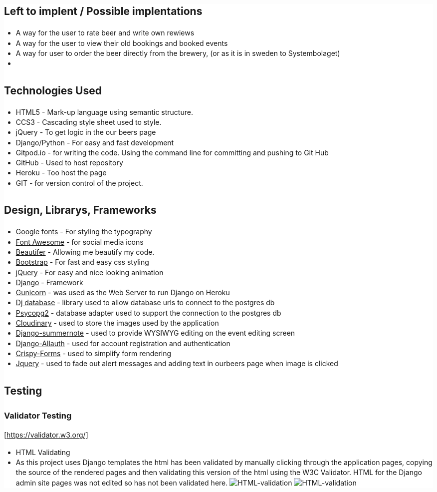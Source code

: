 ## Left to implent / Possible implentations

* A way for the user to rate beer and write own rewiews
* A way for the user to view their old bookings and booked events
* A way for user to order the beer directly from the brewery, (or as it is in sweden to Systembolaget)
* 

## Technologies Used 

* HTML5 - Mark-up language using semantic structure.
* CCS3 - Cascading style sheet used to style.
* jQuery - To get logic in the our beers page
* Django/Python - For easy and fast development 
* Gitpod.io - for writing the code. Using the command line for committing and pushing to Git Hub
* GitHub - Used to host repository
* Heroku - Too host the page
* GIT - for version control of the project. 

## Design, Librarys, Frameworks

* [Google fonts](https://fonts.google.com/) - For styling the typography
* [Font Awesome](https://fontawesome.com/) - for social media icons
* [Beautifer](https://beautifier.io/) - Allowing me beautify my code.
* [Bootstrap](https://getbootstrap.com/) - For fast and easy css styling
* [jQuery](https://jquery.com/) - For easy and nice looking animation
* [Django](https://www.djangoproject.com/) - Framework
* [Gunicorn](https://gunicorn.org/) - was used as the Web Server to run Django on Heroku
* [Dj database](https://pypi.org/project/dj-database-url/) - library used to allow database urls to connect to the postgres db
* [Psycopg2](https://pypi.org/project/psycopg2/) - database adapter used to support the connection to the postgres db
* [Cloudinary](https://cloudinary.com/) - used to store the images used by the application
* [Django-summernote](https://pypi.org/project/django-summernote/) - used to provide WYSIWYG editing on the event editing screen
* [Django-Allauth](https://django-allauth.readthedocs.io/en/latest/index.html) - used for account registration and authentication
* [Crispy-Forms](https://django-crispy-forms.readthedocs.io/en/latest/) - used to simplify form rendering
* [Jquery](https://jquery.com/) - used to fade out alert messages and adding text in ourbeers page when image is clicked


## Testing

### Validator Testing

[https://validator.w3.org/]
* HTML Validating
* As this project uses Django templates the html has been validated by manually clicking through the application pages, copying the source of the rendered pages and then validating this version of the html using the W3C Validator. HTML for the Django admin site pages was not edited so has not been validated here.
![HTML-validation](https://github.com/ejkington/rimbo-beer-brewery/blob/ab0f0a4957d80e54180bc7d5e0fa5313ea65ddf6/Readme/Validators/htmlvalidator1.png)
![HTML-validation](https://github.com/ejkington/rimbo-beer-brewery/blob/ab0f0a4957d80e54180bc7d5e0fa5313ea65ddf6/Readme/Validators/htmlvalidator2.png)
